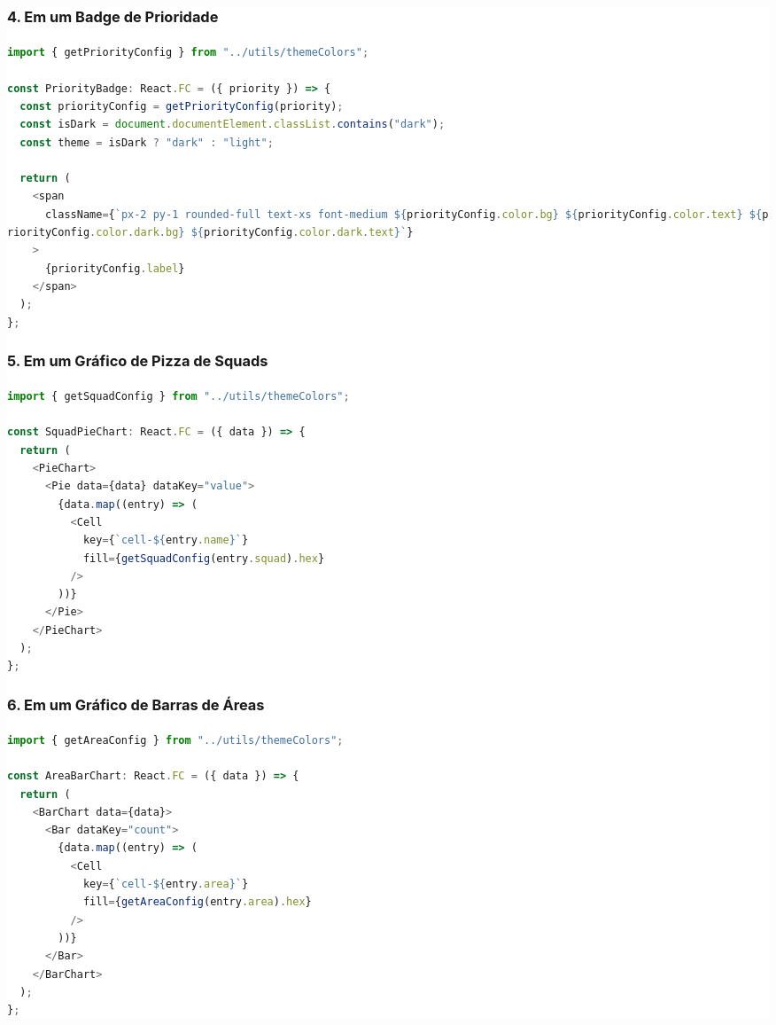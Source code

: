 ### 4. Em um Badge de Prioridade

```typescript
import { getPriorityConfig } from "../utils/themeColors";

const PriorityBadge: React.FC = ({ priority }) => {
  const priorityConfig = getPriorityConfig(priority);
  const isDark = document.documentElement.classList.contains("dark");
  const theme = isDark ? "dark" : "light";

  return (
    <span
      className={`px-2 py-1 rounded-full text-xs font-medium ${priorityConfig.color.bg} ${priorityConfig.color.text} ${priorityConfig.color.dark.bg} ${priorityConfig.color.dark.text}`}
    >
      {priorityConfig.label}
    </span>
  );
};
```

### 5. Em um Gráfico de Pizza de Squads

```typescript
import { getSquadConfig } from "../utils/themeColors";

const SquadPieChart: React.FC = ({ data }) => {
  return (
    <PieChart>
      <Pie data={data} dataKey="value">
        {data.map((entry) => (
          <Cell
            key={`cell-${entry.name}`}
            fill={getSquadConfig(entry.squad).hex}
          />
        ))}
      </Pie>
    </PieChart>
  );
};
```

### 6. Em um Gráfico de Barras de Áreas

```typescript
import { getAreaConfig } from "../utils/themeColors";

const AreaBarChart: React.FC = ({ data }) => {
  return (
    <BarChart data={data}>
      <Bar dataKey="count">
        {data.map((entry) => (
          <Cell
            key={`cell-${entry.area}`}
            fill={getAreaConfig(entry.area).hex}
          />
        ))}
      </Bar>
    </BarChart>
  );
};
```
